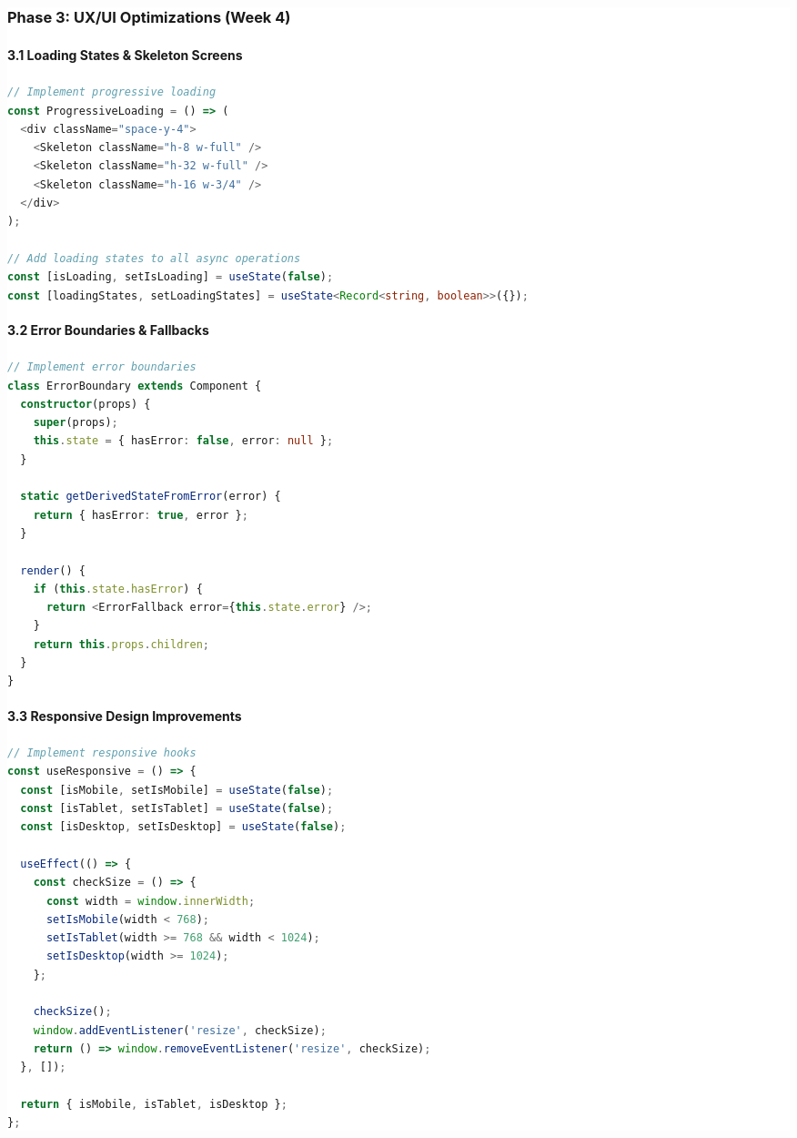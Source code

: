### Phase 3: UX/UI Optimizations (Week 4)

#### 3.1 Loading States & Skeleton Screens
```typescript
// Implement progressive loading
const ProgressiveLoading = () => (
  <div className="space-y-4">
    <Skeleton className="h-8 w-full" />
    <Skeleton className="h-32 w-full" />
    <Skeleton className="h-16 w-3/4" />
  </div>
);

// Add loading states to all async operations
const [isLoading, setIsLoading] = useState(false);
const [loadingStates, setLoadingStates] = useState<Record<string, boolean>>({});
```

#### 3.2 Error Boundaries & Fallbacks
```typescript
// Implement error boundaries
class ErrorBoundary extends Component {
  constructor(props) {
    super(props);
    this.state = { hasError: false, error: null };
  }

  static getDerivedStateFromError(error) {
    return { hasError: true, error };
  }

  render() {
    if (this.state.hasError) {
      return <ErrorFallback error={this.state.error} />;
    }
    return this.props.children;
  }
}
```

#### 3.3 Responsive Design Improvements
```typescript
// Implement responsive hooks
const useResponsive = () => {
  const [isMobile, setIsMobile] = useState(false);
  const [isTablet, setIsTablet] = useState(false);
  const [isDesktop, setIsDesktop] = useState(false);

  useEffect(() => {
    const checkSize = () => {
      const width = window.innerWidth;
      setIsMobile(width < 768);
      setIsTablet(width >= 768 && width < 1024);
      setIsDesktop(width >= 1024);
    };

    checkSize();
    window.addEventListener('resize', checkSize);
    return () => window.removeEventListener('resize', checkSize);
  }, []);

  return { isMobile, isTablet, isDesktop };
};
```
